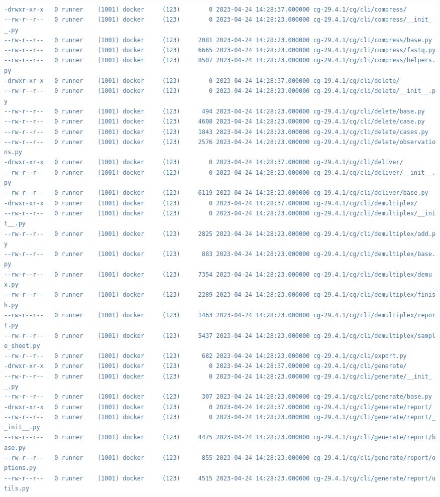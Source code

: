 ```diff
-drwxr-xr-x   0 runner    (1001) docker     (123)        0 2023-04-24 14:28:37.000000 cg-29.4.1/cg/cli/compress/
--rw-r--r--   0 runner    (1001) docker     (123)        0 2023-04-24 14:28:23.000000 cg-29.4.1/cg/cli/compress/__init__.py
--rw-r--r--   0 runner    (1001) docker     (123)     2081 2023-04-24 14:28:23.000000 cg-29.4.1/cg/cli/compress/base.py
--rw-r--r--   0 runner    (1001) docker     (123)     6665 2023-04-24 14:28:23.000000 cg-29.4.1/cg/cli/compress/fastq.py
--rw-r--r--   0 runner    (1001) docker     (123)     8507 2023-04-24 14:28:23.000000 cg-29.4.1/cg/cli/compress/helpers.py
-drwxr-xr-x   0 runner    (1001) docker     (123)        0 2023-04-24 14:28:37.000000 cg-29.4.1/cg/cli/delete/
--rw-r--r--   0 runner    (1001) docker     (123)        0 2023-04-24 14:28:23.000000 cg-29.4.1/cg/cli/delete/__init__.py
--rw-r--r--   0 runner    (1001) docker     (123)      494 2023-04-24 14:28:23.000000 cg-29.4.1/cg/cli/delete/base.py
--rw-r--r--   0 runner    (1001) docker     (123)     4608 2023-04-24 14:28:23.000000 cg-29.4.1/cg/cli/delete/case.py
--rw-r--r--   0 runner    (1001) docker     (123)     1843 2023-04-24 14:28:23.000000 cg-29.4.1/cg/cli/delete/cases.py
--rw-r--r--   0 runner    (1001) docker     (123)     2576 2023-04-24 14:28:23.000000 cg-29.4.1/cg/cli/delete/observations.py
-drwxr-xr-x   0 runner    (1001) docker     (123)        0 2023-04-24 14:28:37.000000 cg-29.4.1/cg/cli/deliver/
--rw-r--r--   0 runner    (1001) docker     (123)        0 2023-04-24 14:28:23.000000 cg-29.4.1/cg/cli/deliver/__init__.py
--rw-r--r--   0 runner    (1001) docker     (123)     6119 2023-04-24 14:28:23.000000 cg-29.4.1/cg/cli/deliver/base.py
-drwxr-xr-x   0 runner    (1001) docker     (123)        0 2023-04-24 14:28:37.000000 cg-29.4.1/cg/cli/demultiplex/
--rw-r--r--   0 runner    (1001) docker     (123)        0 2023-04-24 14:28:23.000000 cg-29.4.1/cg/cli/demultiplex/__init__.py
--rw-r--r--   0 runner    (1001) docker     (123)     2825 2023-04-24 14:28:23.000000 cg-29.4.1/cg/cli/demultiplex/add.py
--rw-r--r--   0 runner    (1001) docker     (123)      883 2023-04-24 14:28:23.000000 cg-29.4.1/cg/cli/demultiplex/base.py
--rw-r--r--   0 runner    (1001) docker     (123)     7354 2023-04-24 14:28:23.000000 cg-29.4.1/cg/cli/demultiplex/demux.py
--rw-r--r--   0 runner    (1001) docker     (123)     2289 2023-04-24 14:28:23.000000 cg-29.4.1/cg/cli/demultiplex/finish.py
--rw-r--r--   0 runner    (1001) docker     (123)     1463 2023-04-24 14:28:23.000000 cg-29.4.1/cg/cli/demultiplex/report.py
--rw-r--r--   0 runner    (1001) docker     (123)     5437 2023-04-24 14:28:23.000000 cg-29.4.1/cg/cli/demultiplex/sample_sheet.py
--rw-r--r--   0 runner    (1001) docker     (123)      682 2023-04-24 14:28:23.000000 cg-29.4.1/cg/cli/export.py
-drwxr-xr-x   0 runner    (1001) docker     (123)        0 2023-04-24 14:28:37.000000 cg-29.4.1/cg/cli/generate/
--rw-r--r--   0 runner    (1001) docker     (123)        0 2023-04-24 14:28:23.000000 cg-29.4.1/cg/cli/generate/__init__.py
--rw-r--r--   0 runner    (1001) docker     (123)      307 2023-04-24 14:28:23.000000 cg-29.4.1/cg/cli/generate/base.py
-drwxr-xr-x   0 runner    (1001) docker     (123)        0 2023-04-24 14:28:37.000000 cg-29.4.1/cg/cli/generate/report/
--rw-r--r--   0 runner    (1001) docker     (123)        0 2023-04-24 14:28:23.000000 cg-29.4.1/cg/cli/generate/report/__init__.py
--rw-r--r--   0 runner    (1001) docker     (123)     4475 2023-04-24 14:28:23.000000 cg-29.4.1/cg/cli/generate/report/base.py
--rw-r--r--   0 runner    (1001) docker     (123)      855 2023-04-24 14:28:23.000000 cg-29.4.1/cg/cli/generate/report/options.py
--rw-r--r--   0 runner    (1001) docker     (123)     4515 2023-04-24 14:28:23.000000 cg-29.4.1/cg/cli/generate/report/utils.py
```